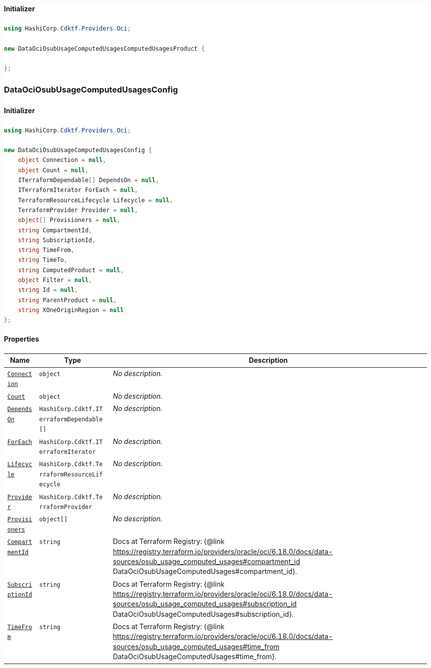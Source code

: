 #### Initializer <a name="Initializer" id="rhizo-co-terraform-provider-oci.dataOciOsubUsageComputedUsages.DataOciOsubUsageComputedUsagesComputedUsagesProduct.Initializer"></a>

```csharp
using HashiCorp.Cdktf.Providers.Oci;

new DataOciOsubUsageComputedUsagesComputedUsagesProduct {

};
```


### DataOciOsubUsageComputedUsagesConfig <a name="DataOciOsubUsageComputedUsagesConfig" id="rhizo-co-terraform-provider-oci.dataOciOsubUsageComputedUsages.DataOciOsubUsageComputedUsagesConfig"></a>

#### Initializer <a name="Initializer" id="rhizo-co-terraform-provider-oci.dataOciOsubUsageComputedUsages.DataOciOsubUsageComputedUsagesConfig.Initializer"></a>

```csharp
using HashiCorp.Cdktf.Providers.Oci;

new DataOciOsubUsageComputedUsagesConfig {
    object Connection = null,
    object Count = null,
    ITerraformDependable[] DependsOn = null,
    ITerraformIterator ForEach = null,
    TerraformResourceLifecycle Lifecycle = null,
    TerraformProvider Provider = null,
    object[] Provisioners = null,
    string CompartmentId,
    string SubscriptionId,
    string TimeFrom,
    string TimeTo,
    string ComputedProduct = null,
    object Filter = null,
    string Id = null,
    string ParentProduct = null,
    string XOneOriginRegion = null
};
```

#### Properties <a name="Properties" id="Properties"></a>

| **Name** | **Type** | **Description** |
| --- | --- | --- |
| <code><a href="#rhizo-co-terraform-provider-oci.dataOciOsubUsageComputedUsages.DataOciOsubUsageComputedUsagesConfig.property.connection">Connection</a></code> | <code>object</code> | *No description.* |
| <code><a href="#rhizo-co-terraform-provider-oci.dataOciOsubUsageComputedUsages.DataOciOsubUsageComputedUsagesConfig.property.count">Count</a></code> | <code>object</code> | *No description.* |
| <code><a href="#rhizo-co-terraform-provider-oci.dataOciOsubUsageComputedUsages.DataOciOsubUsageComputedUsagesConfig.property.dependsOn">DependsOn</a></code> | <code>HashiCorp.Cdktf.ITerraformDependable[]</code> | *No description.* |
| <code><a href="#rhizo-co-terraform-provider-oci.dataOciOsubUsageComputedUsages.DataOciOsubUsageComputedUsagesConfig.property.forEach">ForEach</a></code> | <code>HashiCorp.Cdktf.ITerraformIterator</code> | *No description.* |
| <code><a href="#rhizo-co-terraform-provider-oci.dataOciOsubUsageComputedUsages.DataOciOsubUsageComputedUsagesConfig.property.lifecycle">Lifecycle</a></code> | <code>HashiCorp.Cdktf.TerraformResourceLifecycle</code> | *No description.* |
| <code><a href="#rhizo-co-terraform-provider-oci.dataOciOsubUsageComputedUsages.DataOciOsubUsageComputedUsagesConfig.property.provider">Provider</a></code> | <code>HashiCorp.Cdktf.TerraformProvider</code> | *No description.* |
| <code><a href="#rhizo-co-terraform-provider-oci.dataOciOsubUsageComputedUsages.DataOciOsubUsageComputedUsagesConfig.property.provisioners">Provisioners</a></code> | <code>object[]</code> | *No description.* |
| <code><a href="#rhizo-co-terraform-provider-oci.dataOciOsubUsageComputedUsages.DataOciOsubUsageComputedUsagesConfig.property.compartmentId">CompartmentId</a></code> | <code>string</code> | Docs at Terraform Registry: {@link https://registry.terraform.io/providers/oracle/oci/6.18.0/docs/data-sources/osub_usage_computed_usages#compartment_id DataOciOsubUsageComputedUsages#compartment_id}. |
| <code><a href="#rhizo-co-terraform-provider-oci.dataOciOsubUsageComputedUsages.DataOciOsubUsageComputedUsagesConfig.property.subscriptionId">SubscriptionId</a></code> | <code>string</code> | Docs at Terraform Registry: {@link https://registry.terraform.io/providers/oracle/oci/6.18.0/docs/data-sources/osub_usage_computed_usages#subscription_id DataOciOsubUsageComputedUsages#subscription_id}. |
| <code><a href="#rhizo-co-terraform-provider-oci.dataOciOsubUsageComputedUsages.DataOciOsubUsageComputedUsagesConfig.property.timeFrom">TimeFrom</a></code> | <code>string</code> | Docs at Terraform Registry: {@link https://registry.terraform.io/providers/oracle/oci/6.18.0/docs/data-sources/osub_usage_computed_usages#time_from DataOciOsubUsageComputedUsages#time_from}. |